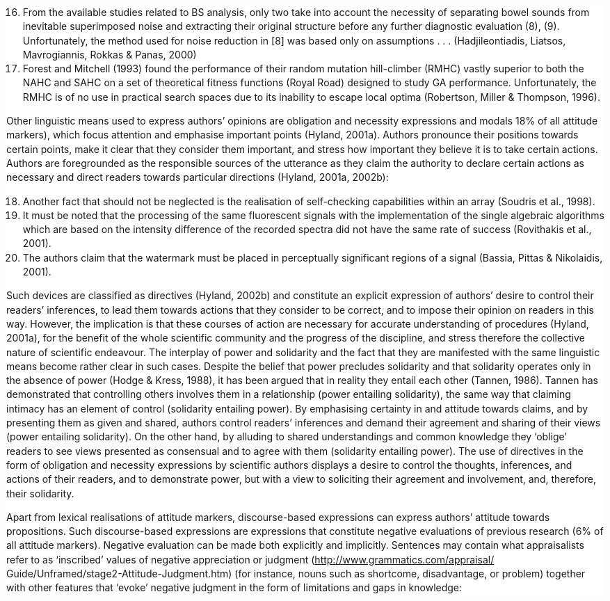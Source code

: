 16. From the available studies related to BS analysis, only two take into account the necessity of separating bowel sounds from inevitable superimposed noise and extracting their original structure before any further diagnostic evaluation (8), (9). Unfortunately, the method used for noise reduction in [8] was based only on assumptions . . . (Hadjileontiadis, Liatsos, Mavrogiannis, Rokkas & Panas, 2000)   
17. Forest and Mitchell (1993) found the performance of their random mutation hill-climber (RMHC) vastly superior to both the NAHC and SAHC on a set of theoretical fitness functions (Royal Road) designed to study GA performance. Unfortunately, the RMHC is of no use in practical search spaces due to its inability to escape local optima (Robertson, Miller & Thompson, 1996).

Other linguistic means used to express authors’ opinions are obligation and necessity expressions and modals $1 8 \%$ of all attitude markers), which focus attention and emphasise important points (Hyland, 2001a). Authors pronounce their positions towards certain points, make it clear that they consider them important, and stress how important they believe it is to take certain actions. Authors are foregrounded as the responsible sources of the utterance as they claim the authority to declare certain actions as necessary and direct readers towards particular directions (Hyland, 2001a, 2002b):

18. Another fact that should not be neglected is the realisation of self-checking capabilities within an array (Soudris et al., 1998).   
19. It must be noted that the processing of the same fluorescent signals with the implementation of the single algebraic algorithms which are based on the intensity difference of the recorded spectra did not have the same rate of success (Rovithakis et al., 2001).   
20. The authors claim that the watermark must be placed in perceptually significant regions of a signal (Bassia, Pittas & Nikolaidis, 2001).

Such devices are classified as directives (Hyland, 2002b) and constitute an explicit expression of authors’ desire to control their readers’ inferences, to lead them towards actions that they consider to be correct, and to impose their opinion on readers in this way. However, the implication is that these courses of action are necessary for accurate understanding of procedures (Hyland, 2001a), for the benefit of the whole scientific community and the progress of the discipline, and stress therefore the collective nature of scientific endeavour. The interplay of power and solidarity and the fact that they are manifested with the same linguistic means become rather clear in such cases. Despite the belief that power precludes solidarity and that solidarity operates only in the absence of power (Hodge & Kress, 1988), it has been argued that in reality they entail each other (Tannen, 1986). Tannen has demonstrated that controlling others involves them in a relationship (power entailing solidarity), the same way that claiming intimacy has an element of control (solidarity entailing power). By emphasising certainty in and attitude towards claims, and by presenting them as given and shared, authors control readers’ inferences and demand their agreement and sharing of their views (power entailing solidarity). On the other hand, by alluding to shared understandings and common knowledge they ‘oblige’ readers to see views presented as consensual and to agree with them (solidarity entailing power). The use of directives in the form of obligation and necessity expressions by scientific authors displays a desire to control the thoughts, inferences, and actions of their readers, and to demonstrate power, but with a view to soliciting their agreement and involvement, and, therefore, their solidarity.

Apart from lexical realisations of attitude markers, discourse-based expressions can express authors’ attitude towards propositions. Such discourse-based expressions are expressions that constitute negative evaluations of previous research $( 6 \%$ of all attitude markers). Negative evaluation can be made both explicitly and implicitly. Sentences may contain what appraisalists refer to as ‘inscribed’ values of negative appreciation or judgment (http://www.grammatics.com/appraisal/ Guide/Unframed/stage2-Attitude-Judgment.htm) (for instance, nouns such as shortcome, disadvantage, or problem) together with other features that ‘evoke’ negative judgment in the form of limitations and gaps in knowledge:
